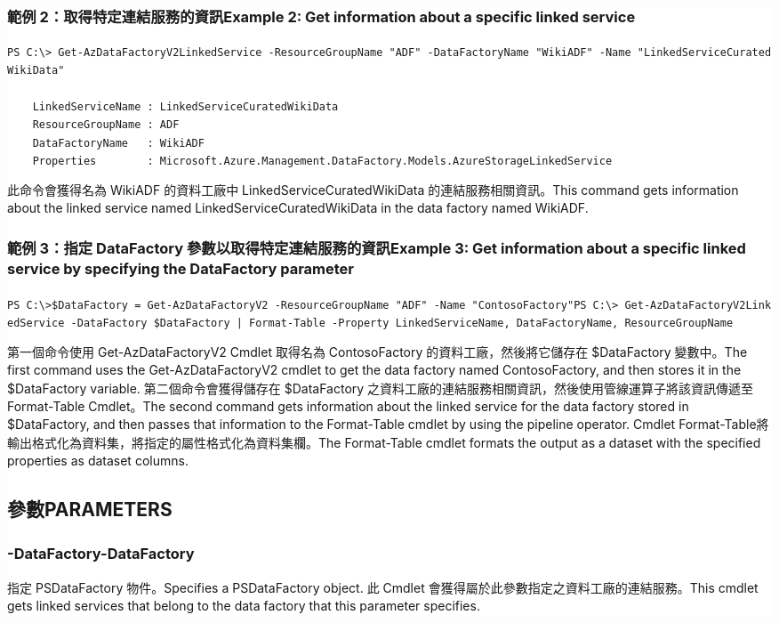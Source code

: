 ### <span data-ttu-id="147fa-118">範例 2：取得特定連結服務的資訊</span><span class="sxs-lookup"><span data-stu-id="147fa-118">Example 2: Get information about a specific linked service</span></span>
```
PS C:\> Get-AzDataFactoryV2LinkedService -ResourceGroupName "ADF" -DataFactoryName "WikiADF" -Name "LinkedServiceCuratedWikiData"

    LinkedServiceName : LinkedServiceCuratedWikiData
    ResourceGroupName : ADF
    DataFactoryName   : WikiADF
    Properties        : Microsoft.Azure.Management.DataFactory.Models.AzureStorageLinkedService
```

<span data-ttu-id="147fa-119">此命令會獲得名為 WikiADF 的資料工廠中 LinkedServiceCuratedWikiData 的連結服務相關資訊。</span><span class="sxs-lookup"><span data-stu-id="147fa-119">This command gets information about the linked service named LinkedServiceCuratedWikiData in the data factory named WikiADF.</span></span>

### <span data-ttu-id="147fa-120">範例 3：指定 DataFactory 參數以取得特定連結服務的資訊</span><span class="sxs-lookup"><span data-stu-id="147fa-120">Example 3: Get information about a specific linked service by specifying the DataFactory parameter</span></span>
```
PS C:\>$DataFactory = Get-AzDataFactoryV2 -ResourceGroupName "ADF" -Name "ContosoFactory"PS C:\> Get-AzDataFactoryV2LinkedService -DataFactory $DataFactory | Format-Table -Property LinkedServiceName, DataFactoryName, ResourceGroupName
```

<span data-ttu-id="147fa-121">第一個命令使用 Get-AzDataFactoryV2 Cmdlet 取得名為 ContosoFactory 的資料工廠，然後將它儲存在 $DataFactory 變數中。</span><span class="sxs-lookup"><span data-stu-id="147fa-121">The first command uses the Get-AzDataFactoryV2 cmdlet to get the data factory named ContosoFactory, and then stores it in the $DataFactory variable.</span></span>
<span data-ttu-id="147fa-122">第二個命令會獲得儲存在 $DataFactory 之資料工廠的連結服務相關資訊，然後使用管線運算子將該資訊傳遞至 Format-Table Cmdlet。</span><span class="sxs-lookup"><span data-stu-id="147fa-122">The second command gets information about the linked service for the data factory stored in $DataFactory, and then passes that information to the Format-Table cmdlet by using the pipeline operator.</span></span>
<span data-ttu-id="147fa-123">Cmdlet Format-Table將輸出格式化為資料集，將指定的屬性格式化為資料集欄。</span><span class="sxs-lookup"><span data-stu-id="147fa-123">The Format-Table cmdlet formats the output as a dataset with the specified properties as dataset columns.</span></span>

## <span data-ttu-id="147fa-124">參數</span><span class="sxs-lookup"><span data-stu-id="147fa-124">PARAMETERS</span></span>

### <span data-ttu-id="147fa-125">-DataFactory</span><span class="sxs-lookup"><span data-stu-id="147fa-125">-DataFactory</span></span>
<span data-ttu-id="147fa-126">指定 PSDataFactory 物件。</span><span class="sxs-lookup"><span data-stu-id="147fa-126">Specifies a PSDataFactory object.</span></span>
<span data-ttu-id="147fa-127">此 Cmdlet 會獲得屬於此參數指定之資料工廠的連結服務。</span><span class="sxs-lookup"><span data-stu-id="147fa-127">This cmdlet gets linked services that belong to the data factory that this parameter specifies.</span></span>

